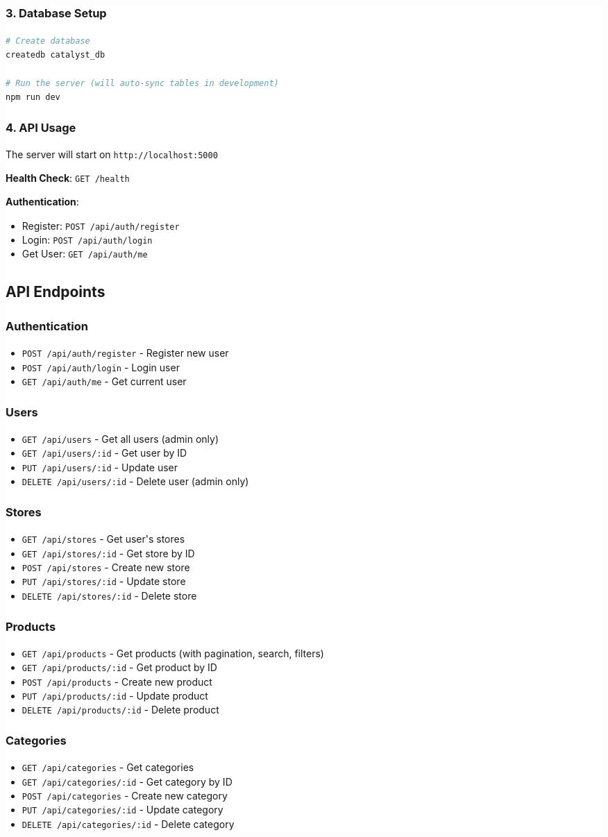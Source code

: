 ### 3. Database Setup

```bash
# Create database
createdb catalyst_db

# Run the server (will auto-sync tables in development)
npm run dev
```

### 4. API Usage

The server will start on `http://localhost:5000`

**Health Check**: `GET /health`

**Authentication**:
- Register: `POST /api/auth/register`
- Login: `POST /api/auth/login`
- Get User: `GET /api/auth/me`

## API Endpoints

### Authentication
- `POST /api/auth/register` - Register new user
- `POST /api/auth/login` - Login user
- `GET /api/auth/me` - Get current user

### Users
- `GET /api/users` - Get all users (admin only)
- `GET /api/users/:id` - Get user by ID
- `PUT /api/users/:id` - Update user
- `DELETE /api/users/:id` - Delete user (admin only)

### Stores
- `GET /api/stores` - Get user's stores
- `GET /api/stores/:id` - Get store by ID
- `POST /api/stores` - Create new store
- `PUT /api/stores/:id` - Update store
- `DELETE /api/stores/:id` - Delete store

### Products
- `GET /api/products` - Get products (with pagination, search, filters)
- `GET /api/products/:id` - Get product by ID
- `POST /api/products` - Create new product
- `PUT /api/products/:id` - Update product
- `DELETE /api/products/:id` - Delete product

### Categories
- `GET /api/categories` - Get categories
- `GET /api/categories/:id` - Get category by ID
- `POST /api/categories` - Create new category
- `PUT /api/categories/:id` - Update category
- `DELETE /api/categories/:id` - Delete category
